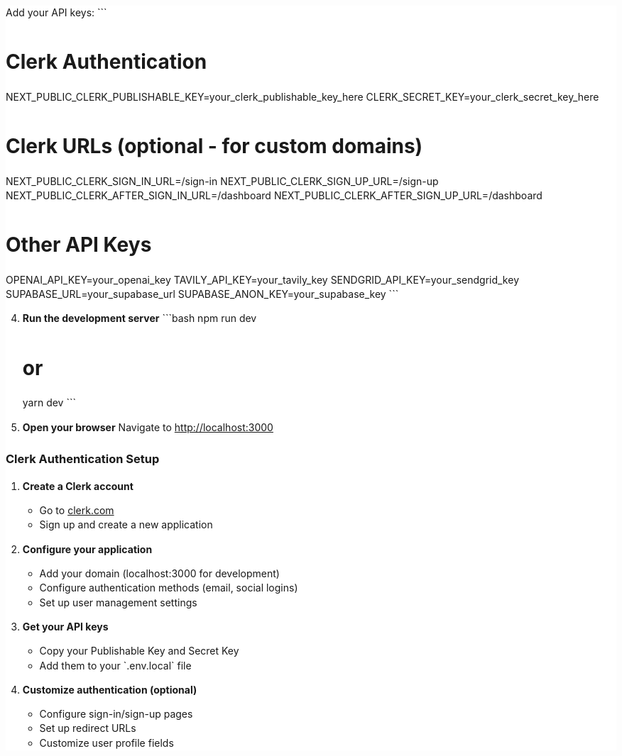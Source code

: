    Add your API keys:
   \`\`\`
   # Clerk Authentication
   NEXT_PUBLIC_CLERK_PUBLISHABLE_KEY=your_clerk_publishable_key_here
   CLERK_SECRET_KEY=your_clerk_secret_key_here
   
   # Clerk URLs (optional - for custom domains)
   NEXT_PUBLIC_CLERK_SIGN_IN_URL=/sign-in
   NEXT_PUBLIC_CLERK_SIGN_UP_URL=/sign-up
   NEXT_PUBLIC_CLERK_AFTER_SIGN_IN_URL=/dashboard
   NEXT_PUBLIC_CLERK_AFTER_SIGN_UP_URL=/dashboard
   
   # Other API Keys
   OPENAI_API_KEY=your_openai_key
   TAVILY_API_KEY=your_tavily_key
   SENDGRID_API_KEY=your_sendgrid_key
   SUPABASE_URL=your_supabase_url
   SUPABASE_ANON_KEY=your_supabase_key
   \`\`\`

4. **Run the development server**
   \`\`\`bash
   npm run dev
   # or
   yarn dev
   \`\`\`

5. **Open your browser**
   Navigate to [http://localhost:3000](http://localhost:3000)

### Clerk Authentication Setup

1. **Create a Clerk account**
   - Go to [clerk.com](https://clerk.com)
   - Sign up and create a new application

2. **Configure your application**
   - Add your domain (localhost:3000 for development)
   - Configure authentication methods (email, social logins)
   - Set up user management settings

3. **Get your API keys**
   - Copy your Publishable Key and Secret Key
   - Add them to your \`.env.local\` file

4. **Customize authentication (optional)**
   - Configure sign-in/sign-up pages
   - Set up redirect URLs
   - Customize user profile fields
